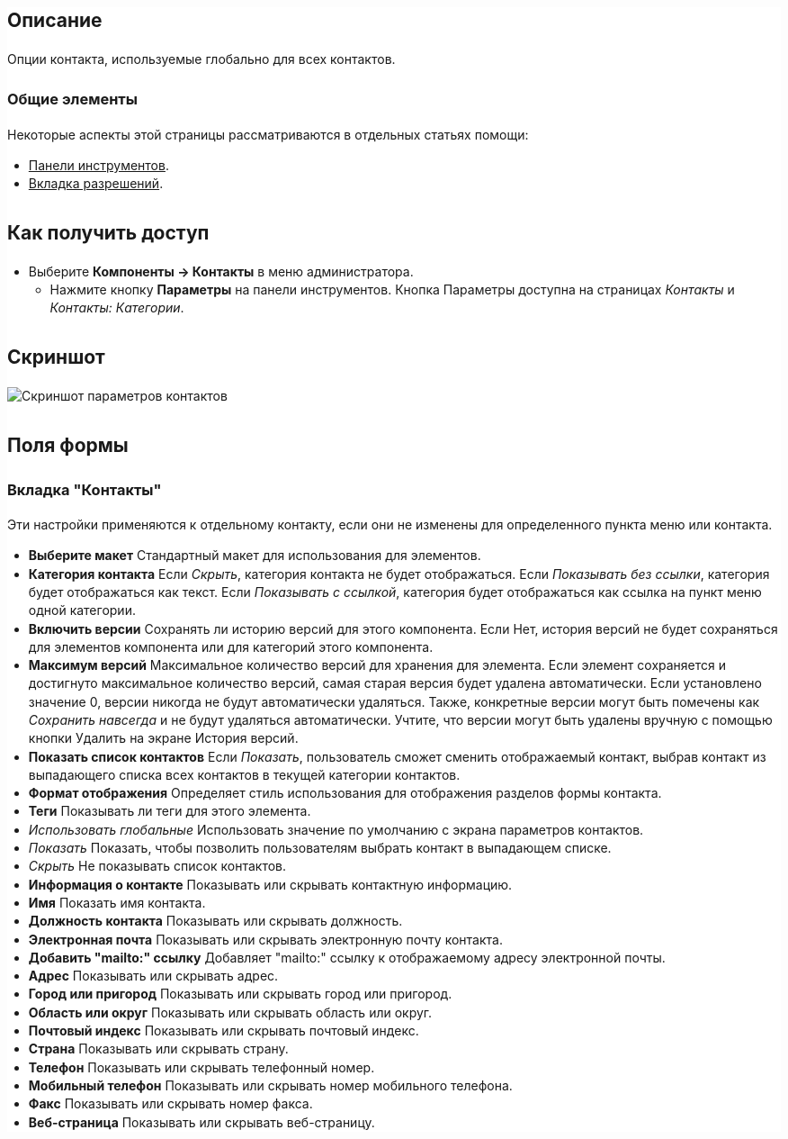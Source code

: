 

## Описание

Опции контакта, используемые глобально для всех контактов.

### Общие элементы

Некоторые аспекты этой страницы рассматриваются в отдельных статьях помощи:

* [Панели инструментов](jdocmanual?article=help/common-elements/toolbars).
* [Вкладка разрешений](jdocmanual?article=help/common-elements/edit-permissions).

## Как получить доступ

- Выберите **Компоненты → Контакты** в меню администратора.
  - Нажмите кнопку **Параметры** на панели инструментов. Кнопка Параметры доступна на страницах *Контакты* и *Контакты: Категории*.

## Скриншот

![Скриншот параметров контактов](../../../ru/images/contacts/contacts-options-contact-tab.png)

## Поля формы

### Вкладка "Контакты"

Эти настройки применяются к отдельному контакту, если они не изменены для определенного пункта меню или контакта.

- **Выберите макет** Стандартный макет для использования для элементов.
- **Категория контакта** Если *Скрыть*, категория контакта не будет отображаться. Если *Показывать без ссылки*, категория будет отображаться как текст. Если *Показывать с ссылкой*, категория будет отображаться как ссылка на пункт меню одной категории.
- **Включить версии** Сохранять ли историю версий для этого компонента. Если Нет, история версий не будет сохраняться для элементов компонента или для категорий этого компонента.
- **Максимум версий** Максимальное количество версий для хранения для элемента. Если элемент сохраняется и достигнуто максимальное количество версий, самая старая версия будет удалена автоматически. Если установлено значение 0, версии никогда не будут автоматически удаляться. Также, конкретные версии могут быть помечены как *Сохранить навсегда* и не будут удаляться автоматически. Учтите, что версии могут быть удалены вручную с помощью кнопки Удалить на экране История версий.
- **Показать список контактов** Если *Показать*, пользователь сможет сменить отображаемый контакт, выбрав контакт из выпадающего списка всех контактов в текущей категории контактов.
- **Формат отображения** Определяет стиль использования для отображения разделов формы контакта.
- **Теги** Показывать ли теги для этого элемента.
- *Использовать глобальные* Использовать значение по умолчанию с экрана параметров контактов.
- *Показать* Показать, чтобы позволить пользователям выбрать контакт в выпадающем списке.
- *Скрыть* Не показывать список контактов.
- **Информация о контакте** Показывать или скрывать контактную информацию.
- **Имя** Показать имя контакта.
- **Должность контакта** Показывать или скрывать должность.
- **Электронная почта** Показывать или скрывать электронную почту контакта.
- **Добавить "mailto:" ссылку** Добавляет "mailto:" ссылку к отображаемому адресу электронной почты.
- **Адрес** Показывать или скрывать адрес.
- **Город или пригород** Показывать или скрывать город или пригород.
- **Область или округ** Показывать или скрывать область или округ.
- **Почтовый индекс** Показывать или скрывать почтовый индекс.
- **Страна** Показывать или скрывать страну.
- **Телефон** Показывать или скрывать телефонный номер.
- **Мобильный телефон** Показывать или скрывать номер мобильного телефона.
- **Факс** Показывать или скрывать номер факса.
- **Веб-страница** Показывать или скрывать веб-страницу.